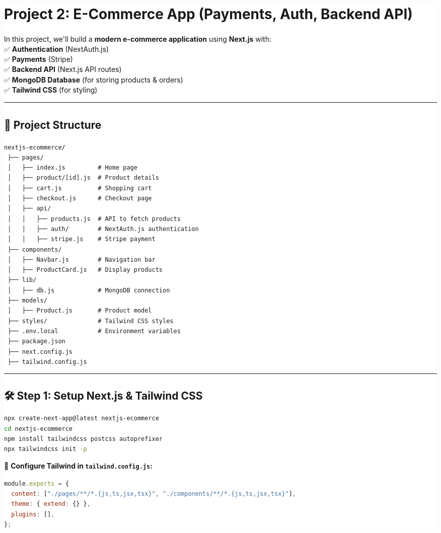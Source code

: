 # **Project 2: E-Commerce App (Payments, Auth, Backend API)**  

In this project, we'll build a **modern e-commerce application** using **Next.js** with:  
✅ **Authentication** (NextAuth.js)  
✅ **Payments** (Stripe)  
✅ **Backend API** (Next.js API routes)  
✅ **MongoDB Database** (for storing products & orders)  
✅ **Tailwind CSS** (for styling)  

---

## **📂 Project Structure**
```
nextjs-ecommerce/
 ├── pages/
 │   ├── index.js         # Home page
 │   ├── product/[id].js  # Product details
 │   ├── cart.js          # Shopping cart
 │   ├── checkout.js      # Checkout page
 │   ├── api/
 │   │   ├── products.js  # API to fetch products
 │   │   ├── auth/        # NextAuth.js authentication
 │   │   ├── stripe.js    # Stripe payment
 ├── components/
 │   ├── Navbar.js        # Navigation bar
 │   ├── ProductCard.js   # Display products
 ├── lib/
 │   ├── db.js            # MongoDB connection
 ├── models/
 │   ├── Product.js       # Product model
 ├── styles/              # Tailwind CSS styles
 ├── .env.local           # Environment variables
 ├── package.json
 ├── next.config.js
 ├── tailwind.config.js
```

---

## **🛠 Step 1: Setup Next.js & Tailwind CSS**  
```bash
npx create-next-app@latest nextjs-ecommerce
cd nextjs-ecommerce
npm install tailwindcss postcss autoprefixer
npx tailwindcss init -p
```

📂 **Configure Tailwind in `tailwind.config.js`:**  
```js
module.exports = {
  content: ["./pages/**/*.{js,ts,jsx,tsx}", "./components/**/*.{js,ts,jsx,tsx}"],
  theme: { extend: {} },
  plugins: [],
};
```
